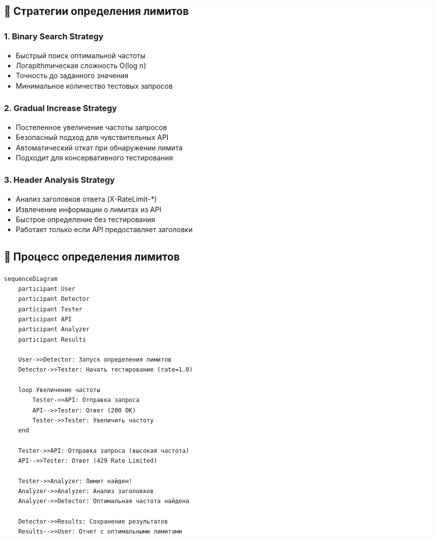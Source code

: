 ## 🚀 Стратегии определения лимитов

### 1. Binary Search Strategy
- Быстрый поиск оптимальной частоты
- Логарithmическая сложность O(log n)
- Точность до заданного значения
- Минимальное количество тестовых запросов

### 2. Gradual Increase Strategy  
- Постепенное увеличение частоты запросов
- Безопасный подход для чувствительных API
- Автоматический откат при обнаружении лимита
- Подходит для консервативного тестирования

### 3. Header Analysis Strategy
- Анализ заголовков ответа (X-RateLimit-*)
- Извлечение информации о лимитах из API
- Быстрое определение без тестирования
- Работает только если API предоставляет заголовки

## 🔄 Процесс определения лимитов

```mermaid
sequenceDiagram
    participant User
    participant Detector
    participant Tester
    participant API
    participant Analyzer
    participant Results
    
    User->>Detector: Запуск определения лимитов
    Detector->>Tester: Начать тестирование (rate=1.0)
    
    loop Увеличение частоты
        Tester->>API: Отправка запроса
        API-->>Tester: Ответ (200 OK)
        Tester->>Tester: Увеличить частоту
    end
    
    Tester->>API: Отправка запроса (высокая частота)
    API-->>Tester: Ответ (429 Rate Limited)
    
    Tester->>Analyzer: Лимит найден!
    Analyzer->>Analyzer: Анализ заголовков
    Analyzer->>Detector: Оптимальная частота найдена
    
    Detector->>Results: Сохранение результатов
    Results-->>User: Отчет с оптимальными лимитами
```
